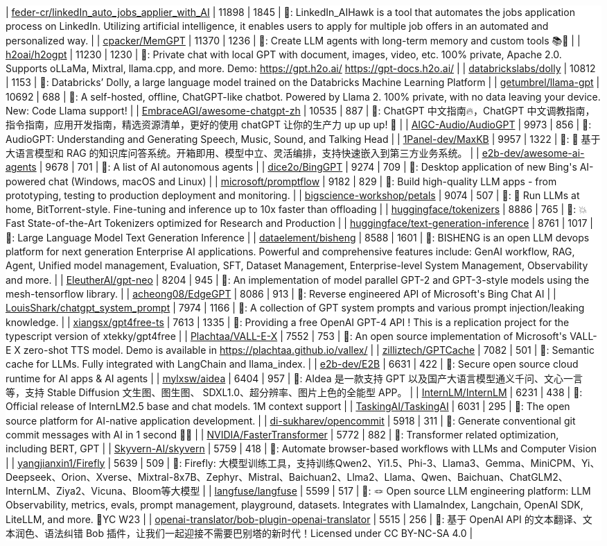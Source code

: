 | [feder-cr/linkedIn_auto_jobs_applier_with_AI](https://github.com/feder-cr/linkedIn_auto_jobs_applier_with_AI) | 11898 | 1845 | 📝: LinkedIn_AIHawk is a tool that automates  the jobs application process on LinkedIn. Utilizing artificial intelligence, it enables users to apply for multiple job offers in an automated and personalized way. |
| [cpacker/MemGPT](https://github.com/cpacker/MemGPT) | 11370 | 1236 | 📝: Create LLM agents with long-term memory and custom tools 📚🦙 |
| [h2oai/h2ogpt](https://github.com/h2oai/h2ogpt) | 11230 | 1230 | 📝: Private chat with local GPT with document, images, video, etc. 100% private, Apache 2.0. Supports oLLaMa, Mixtral, llama.cpp, and more. Demo: https://gpt.h2o.ai/ https://gpt-docs.h2o.ai/ |
| [databrickslabs/dolly](https://github.com/databrickslabs/dolly) | 10812 | 1153 | 📝: Databricks’ Dolly, a large language model trained on the Databricks Machine Learning Platform |
| [getumbrel/llama-gpt](https://github.com/getumbrel/llama-gpt) | 10692 | 688 | 📝: A self-hosted, offline, ChatGPT-like chatbot. Powered by Llama 2. 100% private, with no data leaving your device. New: Code Llama support! |
| [EmbraceAGI/awesome-chatgpt-zh](https://github.com/EmbraceAGI/awesome-chatgpt-zh) | 10535 | 887 | 📝: ChatGPT 中文指南🔥，ChatGPT 中文调教指南，指令指南，应用开发指南，精选资源清单，更好的使用 chatGPT 让你的生产力 up up up! 🚀 |
| [AIGC-Audio/AudioGPT](https://github.com/AIGC-Audio/AudioGPT) | 9973 | 856 | 📝: AudioGPT: Understanding and Generating Speech, Music, Sound, and Talking Head |
| [1Panel-dev/MaxKB](https://github.com/1Panel-dev/MaxKB) | 9957 | 1322 | 📝: 🚀 基于大语言模型和 RAG 的知识库问答系统。开箱即用、模型中立、灵活编排，支持快速嵌入到第三方业务系统。 |
| [e2b-dev/awesome-ai-agents](https://github.com/e2b-dev/awesome-ai-agents) | 9678 | 701 | 📝: A list of AI autonomous agents |
| [dice2o/BingGPT](https://github.com/dice2o/BingGPT) | 9274 | 709 | 📝: Desktop application of new Bing's AI-powered chat (Windows, macOS and Linux) |
| [microsoft/promptflow](https://github.com/microsoft/promptflow) | 9182 | 829 | 📝: Build high-quality LLM apps - from prototyping, testing to production deployment and monitoring. |
| [bigscience-workshop/petals](https://github.com/bigscience-workshop/petals) | 9074 | 507 | 📝: 🌸 Run LLMs at home, BitTorrent-style. Fine-tuning and inference up to 10x faster than offloading |
| [huggingface/tokenizers](https://github.com/huggingface/tokenizers) | 8886 | 765 | 📝: 💥 Fast State-of-the-Art Tokenizers optimized for Research and Production |
| [huggingface/text-generation-inference](https://github.com/huggingface/text-generation-inference) | 8761 | 1017 | 📝: Large Language Model Text Generation Inference |
| [dataelement/bisheng](https://github.com/dataelement/bisheng) | 8588 | 1601 | 📝: BISHENG is an open LLM devops platform for next generation Enterprise AI applications. Powerful and comprehensive features include: GenAI workflow, RAG, Agent, Unified model management, Evaluation, SFT, Dataset Management, Enterprise-level System Management, Observability and more. |
| [EleutherAI/gpt-neo](https://github.com/EleutherAI/gpt-neo) | 8204 | 945 | 📝: An implementation of model parallel GPT-2 and GPT-3-style models using the mesh-tensorflow library. |
| [acheong08/EdgeGPT](https://github.com/acheong08/EdgeGPT) | 8086 | 913 | 📝: Reverse engineered API of Microsoft's Bing Chat AI |
| [LouisShark/chatgpt_system_prompt](https://github.com/LouisShark/chatgpt_system_prompt) | 7974 | 1166 | 📝: A collection of GPT system prompts and various prompt injection/leaking knowledge. |
| [xiangsx/gpt4free-ts](https://github.com/xiangsx/gpt4free-ts) | 7613 | 1335 | 📝: Providing a free OpenAI GPT-4 API !   This is a replication project for the typescript version of xtekky/gpt4free |
| [Plachtaa/VALL-E-X](https://github.com/Plachtaa/VALL-E-X) | 7552 | 753 | 📝: An open source implementation of Microsoft's VALL-E X zero-shot TTS model. Demo is available in https://plachtaa.github.io/vallex/ |
| [zilliztech/GPTCache](https://github.com/zilliztech/GPTCache) | 7082 | 501 | 📝: Semantic cache for LLMs. Fully integrated with LangChain and llama_index.  |
| [e2b-dev/E2B](https://github.com/e2b-dev/E2B) | 6631 | 422 | 📝: Secure open source cloud runtime for AI apps & AI agents |
| [mylxsw/aidea](https://github.com/mylxsw/aidea) | 6404 | 957 | 📝: AIdea 是一款支持 GPT  以及国产大语言模型通义千问、文心一言等，支持 Stable Diffusion 文生图、图生图、 SDXL1.0、超分辨率、图片上色的全能型 APP。 |
| [InternLM/InternLM](https://github.com/InternLM/InternLM) | 6231 | 438 | 📝: Official release of InternLM2.5 base and chat models. 1M context support |
| [TaskingAI/TaskingAI](https://github.com/TaskingAI/TaskingAI) | 6031 | 295 | 📝: The open source platform for AI-native application development. |
| [di-sukharev/opencommit](https://github.com/di-sukharev/opencommit) | 5918 | 311 | 📝: Generate conventional git commit messages with AI in 1 second 🤯🔫 |
| [NVIDIA/FasterTransformer](https://github.com/NVIDIA/FasterTransformer) | 5772 | 882 | 📝: Transformer related optimization, including BERT, GPT |
| [Skyvern-AI/skyvern](https://github.com/Skyvern-AI/skyvern) | 5759 | 418 | 📝: Automate browser-based workflows with LLMs and Computer Vision |
| [yangjianxin1/Firefly](https://github.com/yangjianxin1/Firefly) | 5639 | 509 | 📝: Firefly: 大模型训练工具，支持训练Qwen2、Yi1.5、Phi-3、Llama3、Gemma、MiniCPM、Yi、Deepseek、Orion、Xverse、Mixtral-8x7B、Zephyr、Mistral、Baichuan2、Llma2、Llama、Qwen、Baichuan、ChatGLM2、InternLM、Ziya2、Vicuna、Bloom等大模型 |
| [langfuse/langfuse](https://github.com/langfuse/langfuse) | 5599 | 517 | 📝: 🪢 Open source LLM engineering platform: LLM Observability, metrics, evals, prompt management, playground, datasets. Integrates with LlamaIndex, Langchain, OpenAI SDK, LiteLLM, and more. 🍊YC W23  |
| [openai-translator/bob-plugin-openai-translator](https://github.com/openai-translator/bob-plugin-openai-translator) | 5515 | 256 | 📝: 基于 OpenAI API 的文本翻译、文本润色、语法纠错 Bob 插件，让我们一起迎接不需要巴别塔的新时代！Licensed under CC BY-NC-SA 4.0 |
